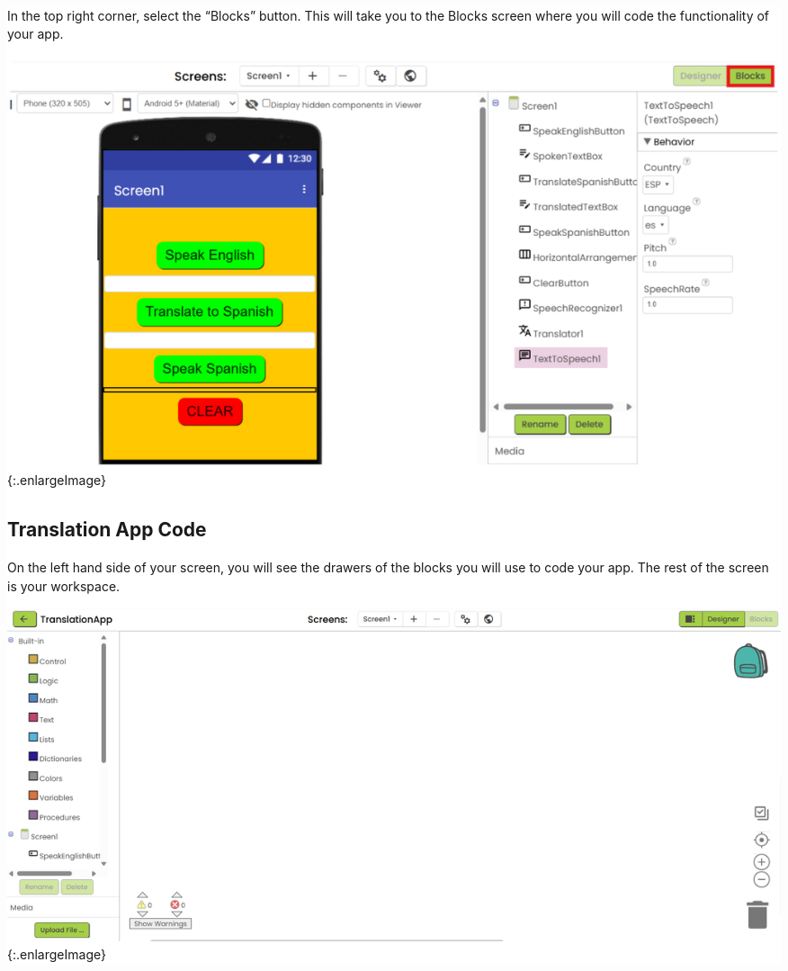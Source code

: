 In the top right corner, select the “Blocks” button. This will take you to the Blocks screen where you will code the functionality of your app.

![Switch Screens](../images/translation/switchingscreens.png){:.enlargeImage}


## Translation App Code

On the left hand side of your screen, you will see the drawers of the blocks you will use to code your app. The rest of the screen is your workspace.

![Blocks Screen](../images/translation/blocks_screen.png){:.enlargeImage}

